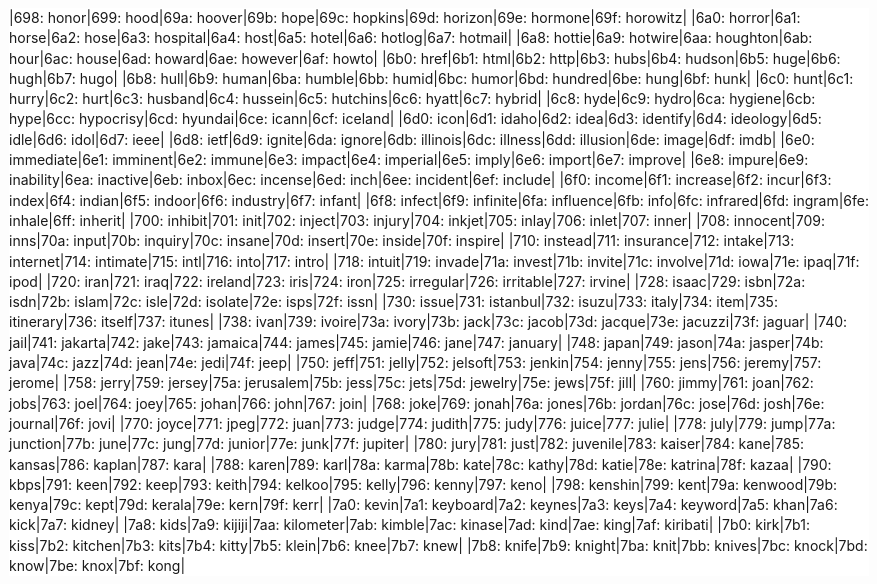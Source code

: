 |698: honor|699: hood|69a: hoover|69b: hope|69c: hopkins|69d: horizon|69e: hormone|69f: horowitz|
|6a0: horror|6a1: horse|6a2: hose|6a3: hospital|6a4: host|6a5: hotel|6a6: hotlog|6a7: hotmail|
|6a8: hottie|6a9: hotwire|6aa: houghton|6ab: hour|6ac: house|6ad: howard|6ae: however|6af: howto|
|6b0: href|6b1: html|6b2: http|6b3: hubs|6b4: hudson|6b5: huge|6b6: hugh|6b7: hugo|
|6b8: hull|6b9: human|6ba: humble|6bb: humid|6bc: humor|6bd: hundred|6be: hung|6bf: hunk|
|6c0: hunt|6c1: hurry|6c2: hurt|6c3: husband|6c4: hussein|6c5: hutchins|6c6: hyatt|6c7: hybrid|
|6c8: hyde|6c9: hydro|6ca: hygiene|6cb: hype|6cc: hypocrisy|6cd: hyundai|6ce: icann|6cf: iceland|
|6d0: icon|6d1: idaho|6d2: idea|6d3: identify|6d4: ideology|6d5: idle|6d6: idol|6d7: ieee|
|6d8: ietf|6d9: ignite|6da: ignore|6db: illinois|6dc: illness|6dd: illusion|6de: image|6df: imdb|
|6e0: immediate|6e1: imminent|6e2: immune|6e3: impact|6e4: imperial|6e5: imply|6e6: import|6e7: improve|
|6e8: impure|6e9: inability|6ea: inactive|6eb: inbox|6ec: incense|6ed: inch|6ee: incident|6ef: include|
|6f0: income|6f1: increase|6f2: incur|6f3: index|6f4: indian|6f5: indoor|6f6: industry|6f7: infant|
|6f8: infect|6f9: infinite|6fa: influence|6fb: info|6fc: infrared|6fd: ingram|6fe: inhale|6ff: inherit|
|700: inhibit|701: init|702: inject|703: injury|704: inkjet|705: inlay|706: inlet|707: inner|
|708: innocent|709: inns|70a: input|70b: inquiry|70c: insane|70d: insert|70e: inside|70f: inspire|
|710: instead|711: insurance|712: intake|713: internet|714: intimate|715: intl|716: into|717: intro|
|718: intuit|719: invade|71a: invest|71b: invite|71c: involve|71d: iowa|71e: ipaq|71f: ipod|
|720: iran|721: iraq|722: ireland|723: iris|724: iron|725: irregular|726: irritable|727: irvine|
|728: isaac|729: isbn|72a: isdn|72b: islam|72c: isle|72d: isolate|72e: isps|72f: issn|
|730: issue|731: istanbul|732: isuzu|733: italy|734: item|735: itinerary|736: itself|737: itunes|
|738: ivan|739: ivoire|73a: ivory|73b: jack|73c: jacob|73d: jacque|73e: jacuzzi|73f: jaguar|
|740: jail|741: jakarta|742: jake|743: jamaica|744: james|745: jamie|746: jane|747: january|
|748: japan|749: jason|74a: jasper|74b: java|74c: jazz|74d: jean|74e: jedi|74f: jeep|
|750: jeff|751: jelly|752: jelsoft|753: jenkin|754: jenny|755: jens|756: jeremy|757: jerome|
|758: jerry|759: jersey|75a: jerusalem|75b: jess|75c: jets|75d: jewelry|75e: jews|75f: jill|
|760: jimmy|761: joan|762: jobs|763: joel|764: joey|765: johan|766: john|767: join|
|768: joke|769: jonah|76a: jones|76b: jordan|76c: jose|76d: josh|76e: journal|76f: jovi|
|770: joyce|771: jpeg|772: juan|773: judge|774: judith|775: judy|776: juice|777: julie|
|778: july|779: jump|77a: junction|77b: june|77c: jung|77d: junior|77e: junk|77f: jupiter|
|780: jury|781: just|782: juvenile|783: kaiser|784: kane|785: kansas|786: kaplan|787: kara|
|788: karen|789: karl|78a: karma|78b: kate|78c: kathy|78d: katie|78e: katrina|78f: kazaa|
|790: kbps|791: keen|792: keep|793: keith|794: kelkoo|795: kelly|796: kenny|797: keno|
|798: kenshin|799: kent|79a: kenwood|79b: kenya|79c: kept|79d: kerala|79e: kern|79f: kerr|
|7a0: kevin|7a1: keyboard|7a2: keynes|7a3: keys|7a4: keyword|7a5: khan|7a6: kick|7a7: kidney|
|7a8: kids|7a9: kijiji|7aa: kilometer|7ab: kimble|7ac: kinase|7ad: kind|7ae: king|7af: kiribati|
|7b0: kirk|7b1: kiss|7b2: kitchen|7b3: kits|7b4: kitty|7b5: klein|7b6: knee|7b7: knew|
|7b8: knife|7b9: knight|7ba: knit|7bb: knives|7bc: knock|7bd: know|7be: knox|7bf: kong|